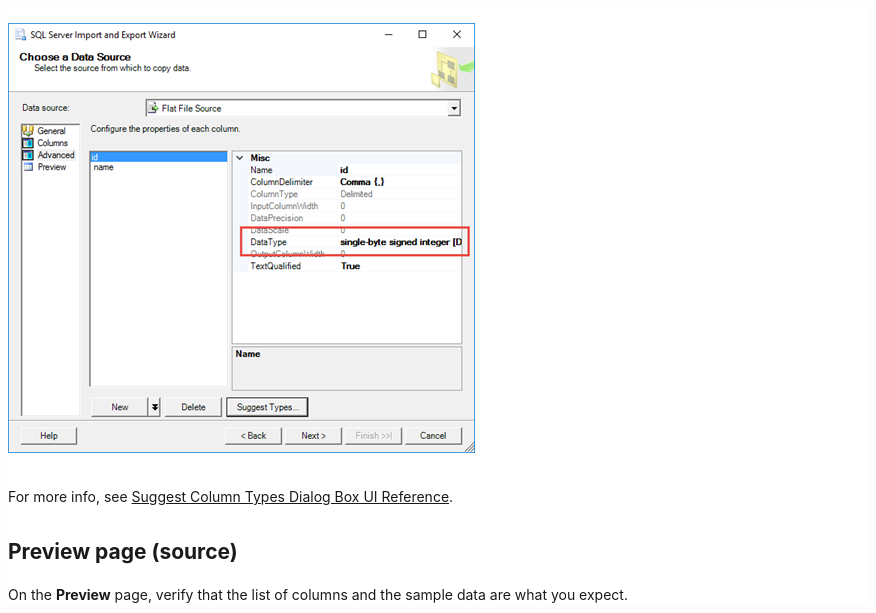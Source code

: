 ![Flat file connection advanced after](../../integration-services/import-export-data/media/flat-file-connection-advanced-after.png)

For more info, see [Suggest Column Types Dialog Box UI Reference](../../integration-services/connection-manager/suggest-column-types-dialog-box-ui-reference.md).

## Preview page (source)

On the **Preview** page, verify that the list of columns and the sample data are what you expect.
